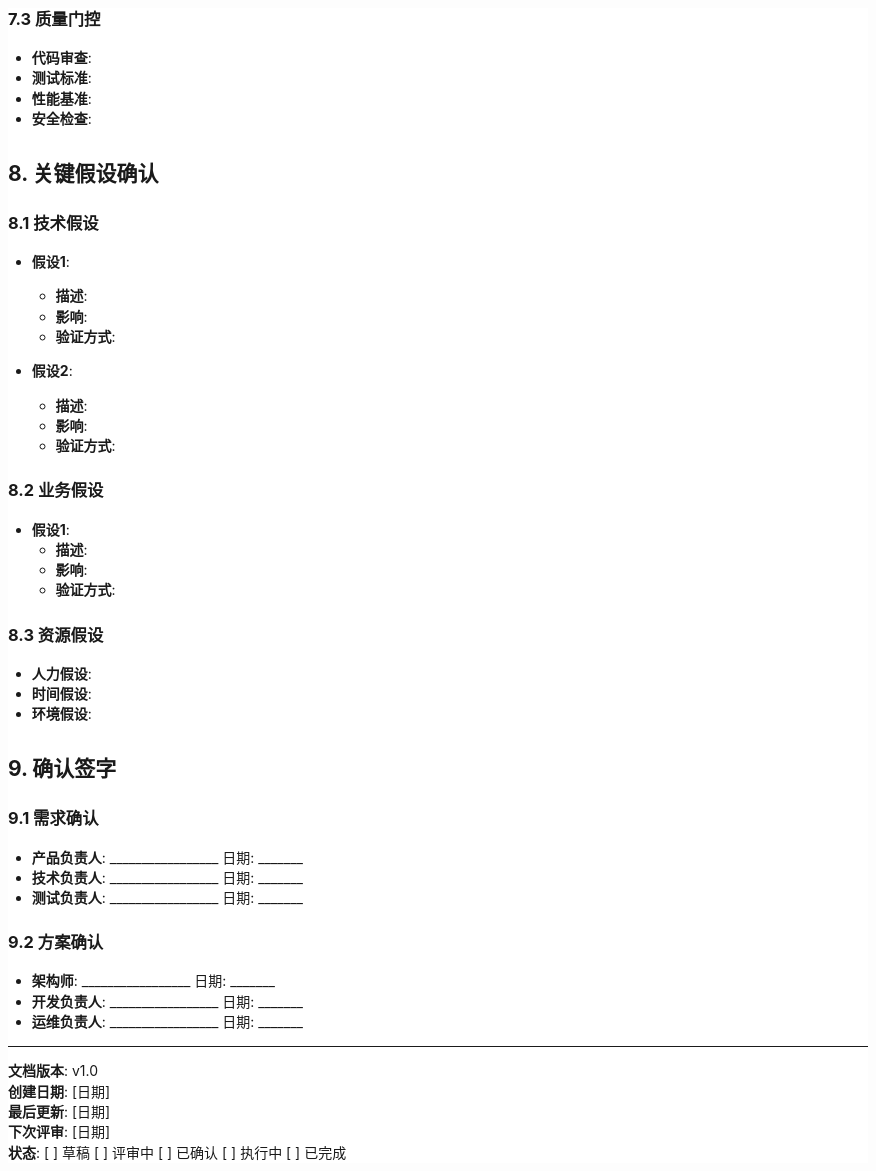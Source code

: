 ### 7.3 质量门控
- **代码审查**: 
- **测试标准**: 
- **性能基准**: 
- **安全检查**: 

## 8. 关键假设确认

### 8.1 技术假设
- **假设1**: 
  - **描述**: 
  - **影响**: 
  - **验证方式**: 

- **假设2**: 
  - **描述**: 
  - **影响**: 
  - **验证方式**: 

### 8.2 业务假设
- **假设1**: 
  - **描述**: 
  - **影响**: 
  - **验证方式**: 

### 8.3 资源假设
- **人力假设**: 
- **时间假设**: 
- **环境假设**: 

## 9. 确认签字

### 9.1 需求确认
- **产品负责人**: _________________ 日期: _______
- **技术负责人**: _________________ 日期: _______
- **测试负责人**: _________________ 日期: _______

### 9.2 方案确认
- **架构师**: _________________ 日期: _______
- **开发负责人**: _________________ 日期: _______
- **运维负责人**: _________________ 日期: _______

---
**文档版本**: v1.0  
**创建日期**: [日期]  
**最后更新**: [日期]  
**下次评审**: [日期]  
**状态**: [ ] 草稿 [ ] 评审中 [ ] 已确认 [ ] 执行中 [ ] 已完成
